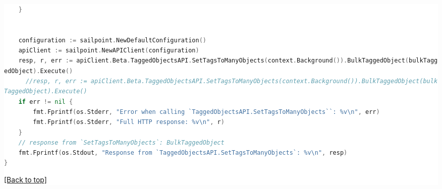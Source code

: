 ```go
    }


    configuration := sailpoint.NewDefaultConfiguration()
    apiClient := sailpoint.NewAPIClient(configuration)
    resp, r, err := apiClient.Beta.TaggedObjectsAPI.SetTagsToManyObjects(context.Background()).BulkTaggedObject(bulkTaggedObject).Execute()
	  //resp, r, err := apiClient.Beta.TaggedObjectsAPI.SetTagsToManyObjects(context.Background()).BulkTaggedObject(bulkTaggedObject).Execute()
    if err != nil {
	    fmt.Fprintf(os.Stderr, "Error when calling `TaggedObjectsAPI.SetTagsToManyObjects``: %v\n", err)
	    fmt.Fprintf(os.Stderr, "Full HTTP response: %v\n", r)
    }
    // response from `SetTagsToManyObjects`: BulkTaggedObject
    fmt.Fprintf(os.Stdout, "Response from `TaggedObjectsAPI.SetTagsToManyObjects`: %v\n", resp)
}
```

[[Back to top]](#)
